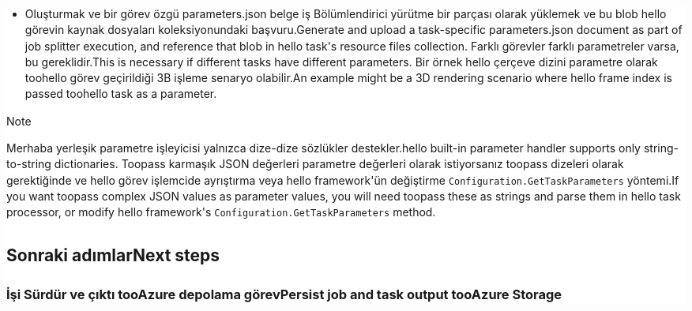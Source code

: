 * <span data-ttu-id="5d8c7-377">Oluşturmak ve bir görev özgü parameters.json belge iş Bölümlendirici yürütme bir parçası olarak yüklemek ve bu blob hello görevin kaynak dosyaları koleksiyonundaki başvuru.</span><span class="sxs-lookup"><span data-stu-id="5d8c7-377">Generate and upload a task-specific parameters.json document as part of job splitter execution, and reference that blob in hello task's resource files collection.</span></span> <span data-ttu-id="5d8c7-378">Farklı görevler farklı parametreler varsa, bu gereklidir.</span><span class="sxs-lookup"><span data-stu-id="5d8c7-378">This is necessary if different tasks have different parameters.</span></span> <span data-ttu-id="5d8c7-379">Bir örnek hello çerçeve dizini parametre olarak toohello görev geçirildiği 3B işleme senaryo olabilir.</span><span class="sxs-lookup"><span data-stu-id="5d8c7-379">An example might be a 3D rendering scenario where hello frame index is passed toohello task as a parameter.</span></span>

> [!NOTE]
> <span data-ttu-id="5d8c7-380">Merhaba yerleşik parametre işleyicisi yalnızca dize-dize sözlükler destekler.</span><span class="sxs-lookup"><span data-stu-id="5d8c7-380">hello built-in parameter handler supports only string-to-string dictionaries.</span></span> <span data-ttu-id="5d8c7-381">Toopass karmaşık JSON değerleri parametre değerleri olarak istiyorsanız toopass dizeleri olarak gerektiğinde ve hello görev işlemcide ayrıştırma veya hello framework'ün değiştirme `Configuration.GetTaskParameters` yöntemi.</span><span class="sxs-lookup"><span data-stu-id="5d8c7-381">If you want toopass complex JSON values as parameter values, you will need toopass these as strings and parse them in hello task processor, or modify hello framework's `Configuration.GetTaskParameters` method.</span></span>
> 
> 

## <a name="next-steps"></a><span data-ttu-id="5d8c7-382">Sonraki adımlar</span><span class="sxs-lookup"><span data-stu-id="5d8c7-382">Next steps</span></span>
### <a name="persist-job-and-task-output-tooazure-storage"></a><span data-ttu-id="5d8c7-383">İşi Sürdür ve çıktı tooAzure depolama görev</span><span class="sxs-lookup"><span data-stu-id="5d8c7-383">Persist job and task output tooAzure Storage</span></span>
